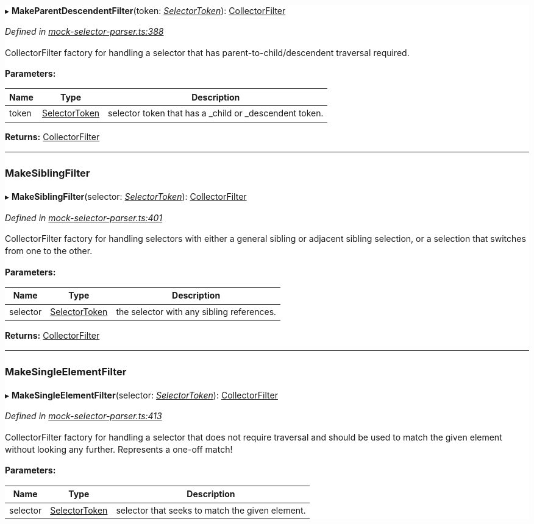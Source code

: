 ▸ **MakeParentDescendentFilter**(token: *[SelectorToken](../interfaces/_selector_lexer_.selectortoken.md)*): [CollectorFilter](_mock_selector_parser_.md#collectorfilter)

*Defined in [mock-selector-parser.ts:388](https://github.com/WazzaMo/fluid-dom/blob/cb271c8/src/mock-selector-parser.ts#L388)*

CollectorFilter factory for handling a selector that has parent-to-child/descendent traversal required.

**Parameters:**

| Name | Type | Description |
| ------ | ------ | ------ |
| token | [SelectorToken](../interfaces/_selector_lexer_.selectortoken.md) |  selector token that has a \_child or \_descendent token. |

**Returns:** [CollectorFilter](_mock_selector_parser_.md#collectorfilter)

___
<a id="makesiblingfilter"></a>

###  MakeSiblingFilter

▸ **MakeSiblingFilter**(selector: *[SelectorToken](../interfaces/_selector_lexer_.selectortoken.md)*): [CollectorFilter](_mock_selector_parser_.md#collectorfilter)

*Defined in [mock-selector-parser.ts:401](https://github.com/WazzaMo/fluid-dom/blob/cb271c8/src/mock-selector-parser.ts#L401)*

CollectorFilter factory for handling selectors with either a general sibling or adjacent sibling selection, or a selection that switches from one to the other.

**Parameters:**

| Name | Type | Description |
| ------ | ------ | ------ |
| selector | [SelectorToken](../interfaces/_selector_lexer_.selectortoken.md) |  the selector with any sibling references. |

**Returns:** [CollectorFilter](_mock_selector_parser_.md#collectorfilter)

___
<a id="makesingleelementfilter"></a>

###  MakeSingleElementFilter

▸ **MakeSingleElementFilter**(selector: *[SelectorToken](../interfaces/_selector_lexer_.selectortoken.md)*): [CollectorFilter](_mock_selector_parser_.md#collectorfilter)

*Defined in [mock-selector-parser.ts:413](https://github.com/WazzaMo/fluid-dom/blob/cb271c8/src/mock-selector-parser.ts#L413)*

CollectorFilter factory for handling a selector that does not require traversal and should be used to match the given element without looking any further. Represents a one-off match!

**Parameters:**

| Name | Type | Description |
| ------ | ------ | ------ |
| selector | [SelectorToken](../interfaces/_selector_lexer_.selectortoken.md) |  selector that seeks to match the given element. |
